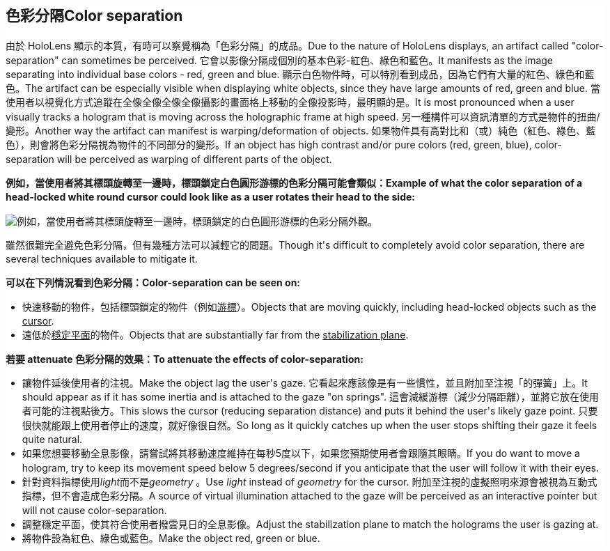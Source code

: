 ## <a name="color-separation"></a><span data-ttu-id="2f6ca-295">色彩分隔</span><span class="sxs-lookup"><span data-stu-id="2f6ca-295">Color separation</span></span> 

<span data-ttu-id="2f6ca-296">由於 HoloLens 顯示的本質，有時可以察覺稱為「色彩分隔」的成品。</span><span class="sxs-lookup"><span data-stu-id="2f6ca-296">Due to the nature of HoloLens displays, an artifact called "color-separation" can sometimes be perceived.</span></span> <span data-ttu-id="2f6ca-297">它會以影像分隔成個別的基本色彩-紅色、綠色和藍色。</span><span class="sxs-lookup"><span data-stu-id="2f6ca-297">It manifests as the image separating into individual base colors - red, green and blue.</span></span> <span data-ttu-id="2f6ca-298">顯示白色物件時，可以特別看到成品，因為它們有大量的紅色、綠色和藍色。</span><span class="sxs-lookup"><span data-stu-id="2f6ca-298">The artifact can be especially visible when displaying white objects, since they have large amounts of red, green and blue.</span></span> <span data-ttu-id="2f6ca-299">當使用者以視覺化方式追蹤在全像全像全像全像攝影的畫面格上移動的全像投影時，最明顯的是。</span><span class="sxs-lookup"><span data-stu-id="2f6ca-299">It is most pronounced when a user visually tracks a hologram that is moving across the holographic frame at high speed.</span></span> <span data-ttu-id="2f6ca-300">另一種構件可以資訊清單的方式是物件的扭曲/變形。</span><span class="sxs-lookup"><span data-stu-id="2f6ca-300">Another way the artifact can manifest is warping/deformation of objects.</span></span> <span data-ttu-id="2f6ca-301">如果物件具有高對比和（或）純色（紅色、綠色、藍色），則會將色彩分隔視為物件的不同部分的變形。</span><span class="sxs-lookup"><span data-stu-id="2f6ca-301">If an object has high contrast and/or pure colors (red, green, blue), color-separation will be perceived as warping of different parts of the object.</span></span>

<span data-ttu-id="2f6ca-302">**例如，當使用者將其標頭旋轉至一邊時，標頭鎖定白色圓形游標的色彩分隔可能會類似：**</span><span class="sxs-lookup"><span data-stu-id="2f6ca-302">**Example of what the color separation of a head-locked white round cursor could look like as a user rotates their head to the side:**</span></span>

![例如，當使用者將其標頭旋轉至一邊時，標頭鎖定的白色圓形游標的色彩分隔外觀。](images/colorseparationofroundwhitecursor-300px.png)

<span data-ttu-id="2f6ca-304">雖然很難完全避免色彩分隔，但有幾種方法可以減輕它的問題。</span><span class="sxs-lookup"><span data-stu-id="2f6ca-304">Though it's difficult to completely avoid color separation, there are several techniques available to mitigate it.</span></span>

<span data-ttu-id="2f6ca-305">**可以在下列情況看到色彩分隔：**</span><span class="sxs-lookup"><span data-stu-id="2f6ca-305">**Color-separation can be seen on:**</span></span>
* <span data-ttu-id="2f6ca-306">快速移動的物件，包括標頭鎖定的物件（例如[游標](cursors.md)）。</span><span class="sxs-lookup"><span data-stu-id="2f6ca-306">Objects that are moving quickly, including head-locked objects such as the [cursor](cursors.md).</span></span>
* <span data-ttu-id="2f6ca-307">遠低於[穩定平面](hologram-stability.md#reprojection)的物件。</span><span class="sxs-lookup"><span data-stu-id="2f6ca-307">Objects that are substantially far from the [stabilization plane](hologram-stability.md#reprojection).</span></span>

<span data-ttu-id="2f6ca-308">**若要 attenuate 色彩分隔的效果：**</span><span class="sxs-lookup"><span data-stu-id="2f6ca-308">**To attenuate the effects of color-separation:**</span></span>
* <span data-ttu-id="2f6ca-309">讓物件延後使用者的注視。</span><span class="sxs-lookup"><span data-stu-id="2f6ca-309">Make the object lag the user's gaze.</span></span> <span data-ttu-id="2f6ca-310">它看起來應該像是有一些慣性，並且附加至注視「的彈簧」上。</span><span class="sxs-lookup"><span data-stu-id="2f6ca-310">It should appear as if it has some inertia and is attached to the gaze "on springs".</span></span> <span data-ttu-id="2f6ca-311">這會減緩游標（減少分隔距離），並將它放在使用者可能的注視點後方。</span><span class="sxs-lookup"><span data-stu-id="2f6ca-311">This slows the cursor (reducing separation distance) and puts it behind the user's likely gaze point.</span></span> <span data-ttu-id="2f6ca-312">只要很快就能跟上使用者停止的速度，就好像很自然。</span><span class="sxs-lookup"><span data-stu-id="2f6ca-312">So long as it quickly catches up when the user stops shifting their gaze it feels quite natural.</span></span>
* <span data-ttu-id="2f6ca-313">如果您想要移動全息影像，請嘗試將其移動速度維持在每秒5度以下，如果您預期使用者會跟隨其眼睛。</span><span class="sxs-lookup"><span data-stu-id="2f6ca-313">If you do want to move a hologram, try to keep its movement speed below 5 degrees/second if you anticipate that the user will follow it with their eyes.</span></span>
* <span data-ttu-id="2f6ca-314">針對資料指標使用*light*而不是*geometry* 。</span><span class="sxs-lookup"><span data-stu-id="2f6ca-314">Use *light* instead of *geometry* for the cursor.</span></span> <span data-ttu-id="2f6ca-315">附加至注視的虛擬照明來源會被視為互動式指標，但不會造成色彩分隔。</span><span class="sxs-lookup"><span data-stu-id="2f6ca-315">A source of virtual illumination attached to the gaze will be perceived as an interactive pointer but will not cause color-separation.</span></span>
* <span data-ttu-id="2f6ca-316">調整穩定平面，使其符合使用者撥雲見日的全息影像。</span><span class="sxs-lookup"><span data-stu-id="2f6ca-316">Adjust the stabilization plane to match the holograms the user is gazing at.</span></span>
* <span data-ttu-id="2f6ca-317">將物件設為紅色、綠色或藍色。</span><span class="sxs-lookup"><span data-stu-id="2f6ca-317">Make the object red, green or blue.</span></span>